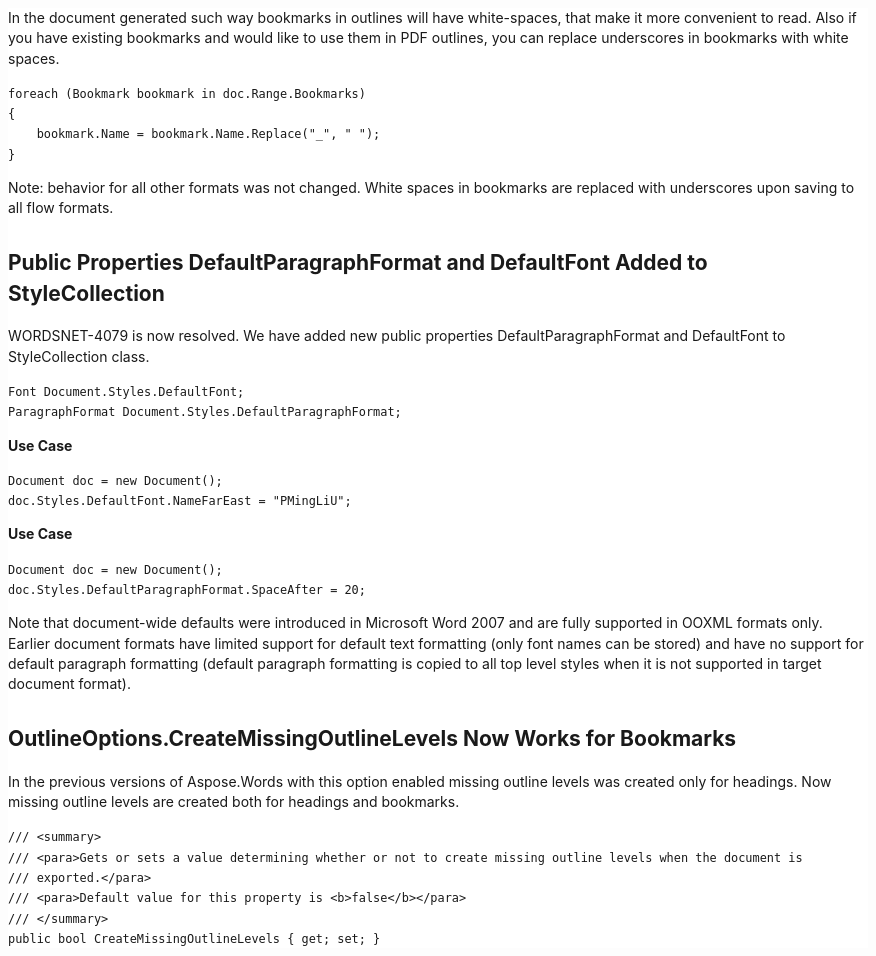 In the document generated such way bookmarks in outlines will have white-spaces, that make it more convenient to read. Also if you have existing bookmarks and would like to use them in PDF outlines, you can replace underscores in bookmarks with white spaces.

```
foreach (Bookmark bookmark in doc.Range.Bookmarks)
{
    bookmark.Name = bookmark.Name.Replace("_", " ");
}
```

Note: behavior for all other formats was not changed. White spaces in bookmarks are replaced with underscores upon saving to all flow formats.

## Public Properties DefaultParagraphFormat and DefaultFont Added to StyleCollection

WORDSNET-4079 is now resolved. We have added new public properties DefaultParagraphFormat and DefaultFont to StyleCollection class.

```
Font Document.Styles.DefaultFont;
ParagraphFormat Document.Styles.DefaultParagraphFormat;
```

**Use Case**

```
Document doc = new Document();
doc.Styles.DefaultFont.NameFarEast = "PMingLiU";
```

**Use Case**

```
Document doc = new Document();
doc.Styles.DefaultParagraphFormat.SpaceAfter = 20;
```

Note that document-wide defaults were introduced in Microsoft Word 2007 and are fully supported in OOXML formats only. Earlier document formats have limited support for default text formatting (only font names can be stored) and have no support for default paragraph formatting (default paragraph formatting is copied to all top level styles when it is not supported in target document format).

## OutlineOptions.CreateMissingOutlineLevels Now Works for Bookmarks

In the previous versions of Aspose.Words with this option enabled missing outline levels was created only for headings. Now missing outline levels are created both for headings and bookmarks.

```
/// <summary>
/// <para>Gets or sets a value determining whether or not to create missing outline levels when the document is
/// exported.</para>
/// <para>Default value for this property is <b>false</b></para>
/// </summary>
public bool CreateMissingOutlineLevels { get; set; }
```

